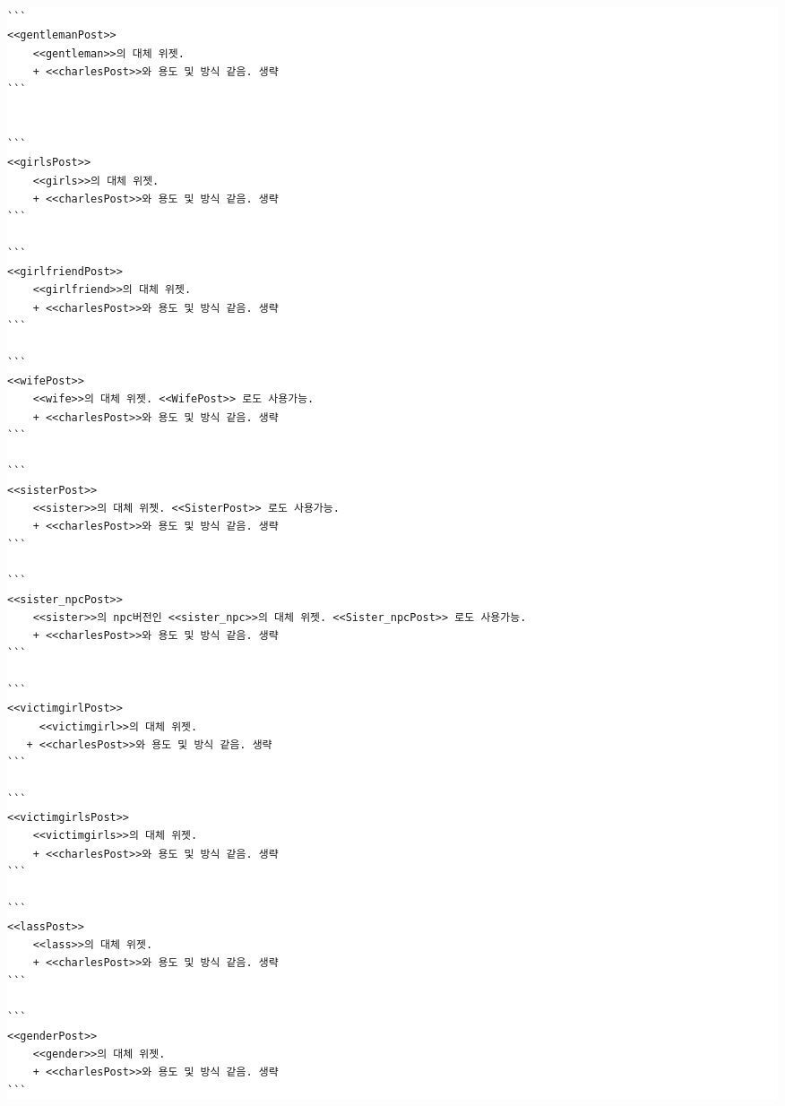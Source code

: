     ```
    <<gentlemanPost>>
        <<gentleman>>의 대체 위젯.
        + <<charlesPost>>와 용도 및 방식 같음. 생략
    ```


    ```
    <<girlsPost>>
        <<girls>>의 대체 위젯.
        + <<charlesPost>>와 용도 및 방식 같음. 생략
    ```

    ```
    <<girlfriendPost>>
        <<girlfriend>>의 대체 위젯.
        + <<charlesPost>>와 용도 및 방식 같음. 생략
    ```

    ```
    <<wifePost>>
        <<wife>>의 대체 위젯. <<WifePost>> 로도 사용가능.
        + <<charlesPost>>와 용도 및 방식 같음. 생략
    ```

    ```
    <<sisterPost>>
        <<sister>>의 대체 위젯. <<SisterPost>> 로도 사용가능.
        + <<charlesPost>>와 용도 및 방식 같음. 생략
    ```

    ```
    <<sister_npcPost>>
        <<sister>>의 npc버전인 <<sister_npc>>의 대체 위젯. <<Sister_npcPost>> 로도 사용가능.
        + <<charlesPost>>와 용도 및 방식 같음. 생략
    ```

    ```
    <<victimgirlPost>>
         <<victimgirl>>의 대체 위젯.
       + <<charlesPost>>와 용도 및 방식 같음. 생략
    ```

    ```
    <<victimgirlsPost>>
        <<victimgirls>>의 대체 위젯.
        + <<charlesPost>>와 용도 및 방식 같음. 생략
    ```

    ```
    <<lassPost>>
        <<lass>>의 대체 위젯.
        + <<charlesPost>>와 용도 및 방식 같음. 생략
    ```

    ```
    <<genderPost>>
        <<gender>>의 대체 위젯.
        + <<charlesPost>>와 용도 및 방식 같음. 생략
    ```
